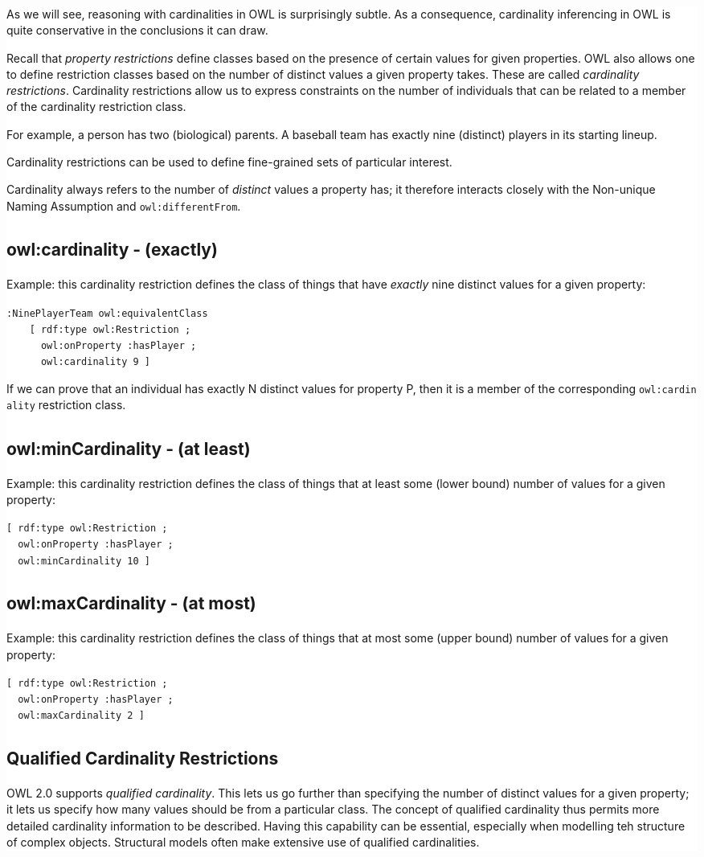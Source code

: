 As we will see, reasoning with cardinalities in OWL is surprisingly subtle. As a consequence, cardinality inferencing in OWL is quite conservative in the conclusions it can draw.

Recall that *property restrictions* define classes based on the presence of certain values for given properties.  OWL also allows one to define restriction classes based on the number of distinct values a given property takes.  These are called *cardinality restrictions*.  Cardinality restrictions allow us to express constraints on the number of individuals that can be related to a member of the cardinality restriction class.

For example, a person has two (biological) parents. A baseball team has exactly nine (distinct) players in its starting lineup.

Cardinality restrictions can be used to define fine-grained sets of particular interest.

Cardinality always refers to the number of *distinct* values a property has; it therefore interacts closely with the Non-unique Naming Assumption and `owl:differentFrom`.

## owl:cardinality - (exactly)

Example: this cardinality restriction defines the class of things that have *exactly* nine distinct values for a given property:
```RDF
:NinePlayerTeam owl:equivalentClass
    [ rdf:type owl:Restriction ;
      owl:onProperty :hasPlayer ;
      owl:cardinality 9 ]
```

If we can prove that an individual has exactly N distinct values for property P, then it is a member of the corresponding  `owl:cardinality` restriction class.

## owl:minCardinality - (at least)

Example: this cardinality restriction defines the class of things that at least some (lower bound) number of values for a given property:
```RDF
[ rdf:type owl:Restriction ;
  owl:onProperty :hasPlayer ;
  owl:minCardinality 10 ]
```

## owl:maxCardinality - (at most)

Example: this cardinality restriction defines the class of things that at most some (upper bound) number of values for a given property:
```RDF
[ rdf:type owl:Restriction ;
  owl:onProperty :hasPlayer ;
  owl:maxCardinality 2 ]
```

## Qualified Cardinality Restrictions

OWL 2.0 supports *qualified cardinality*.  This lets us go further than specifying the number of distinct values for a given property; it lets us specify how many values should be from a particular class. The concept of qualified cardinality thus permits more detailed cardinality information to be described. Having this capability can be essential, especially when modelling teh structure of complex objects.  Structural models often make extensive use of qualified cardinalities.
